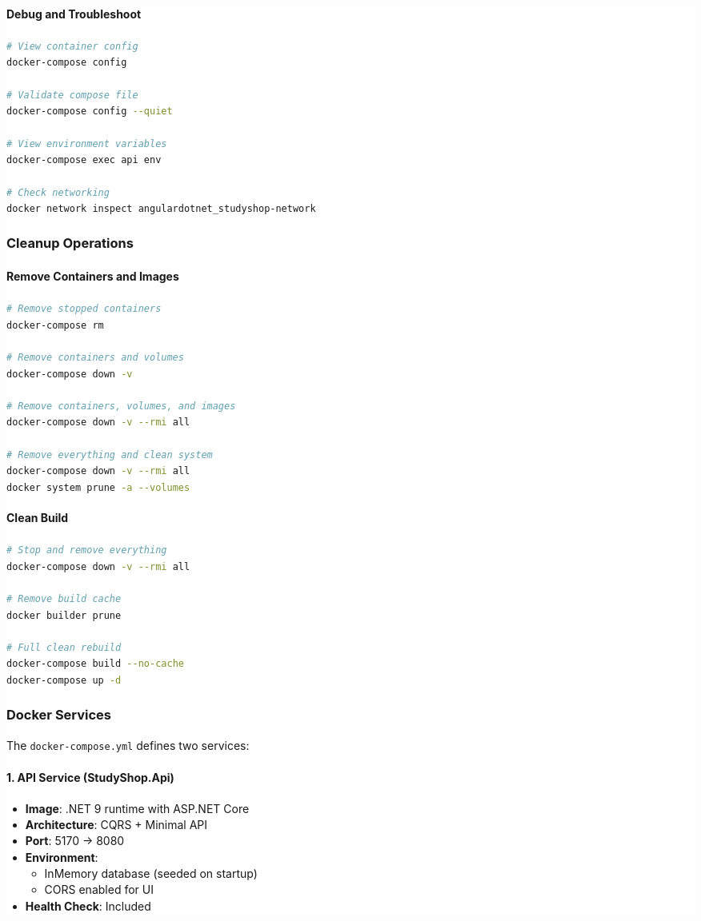 #### Debug and Troubleshoot

```bash
# View container config
docker-compose config

# Validate compose file
docker-compose config --quiet

# View environment variables
docker-compose exec api env

# Check networking
docker network inspect angulardotnet_studyshop-network
```

### Cleanup Operations

#### Remove Containers and Images

```bash
# Remove stopped containers
docker-compose rm

# Remove containers and volumes
docker-compose down -v

# Remove containers, volumes, and images
docker-compose down -v --rmi all

# Remove everything and clean system
docker-compose down -v --rmi all
docker system prune -a --volumes
```

#### Clean Build

```bash
# Stop and remove everything
docker-compose down -v --rmi all

# Remove build cache
docker builder prune

# Full clean rebuild
docker-compose build --no-cache
docker-compose up -d
```

### Docker Services

The `docker-compose.yml` defines two services:

#### 1. API Service (StudyShop.Api)
- **Image**: .NET 9 runtime with ASP.NET Core
- **Architecture**: CQRS + Minimal API
- **Port**: 5170 → 8080
- **Environment**: 
  - InMemory database (seeded on startup)
  - CORS enabled for UI
- **Health Check**: Included
